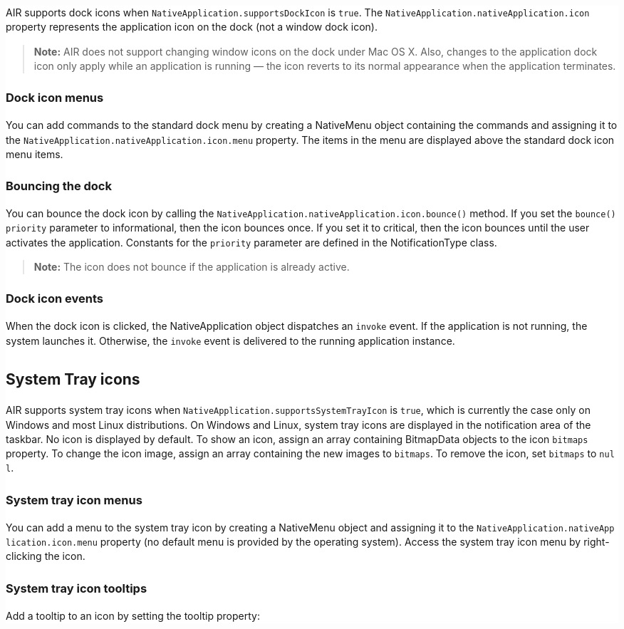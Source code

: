 AIR supports dock icons when `NativeApplication.supportsDockIcon` is `true`. The
`NativeApplication.nativeApplication.icon` property represents the application
icon on the dock (not a window dock icon).

> **Note:** AIR does not support changing window icons on the dock under Mac OS
> X. Also, changes to the application dock icon only apply while an application
> is running — the icon reverts to its normal appearance when the application
> terminates.

### Dock icon menus

You can add commands to the standard dock menu by creating a NativeMenu object
containing the commands and assigning it to the
`NativeApplication.nativeApplication.icon.menu` property. The items in the menu
are displayed above the standard dock icon menu items.

### Bouncing the dock

You can bounce the dock icon by calling the
`NativeApplication.nativeApplication.icon.bounce()` method. If you set the
`bounce() priority` parameter to informational, then the icon bounces once. If
you set it to critical, then the icon bounces until the user activates the
application. Constants for the `priority` parameter are defined in the
NotificationType class.

> **Note:** The icon does not bounce if the application is already active.

### Dock icon events

When the dock icon is clicked, the NativeApplication object dispatches an
`invoke` event. If the application is not running, the system launches it.
Otherwise, the `invoke` event is delivered to the running application instance.

## System Tray icons

AIR supports system tray icons when `NativeApplication.supportsSystemTrayIcon`
is `true`, which is currently the case only on Windows and most Linux
distributions. On Windows and Linux, system tray icons are displayed in the
notification area of the taskbar. No icon is displayed by default. To show an
icon, assign an array containing BitmapData objects to the icon `bitmaps`
property. To change the icon image, assign an array containing the new images to
`bitmaps`. To remove the icon, set `bitmaps` to `null`.

### System tray icon menus

You can add a menu to the system tray icon by creating a NativeMenu object and
assigning it to the `NativeApplication.nativeApplication.icon.menu` property (no
default menu is provided by the operating system). Access the system tray icon
menu by right-clicking the icon.

### System tray icon tooltips

Add a tooltip to an icon by setting the tooltip property:
